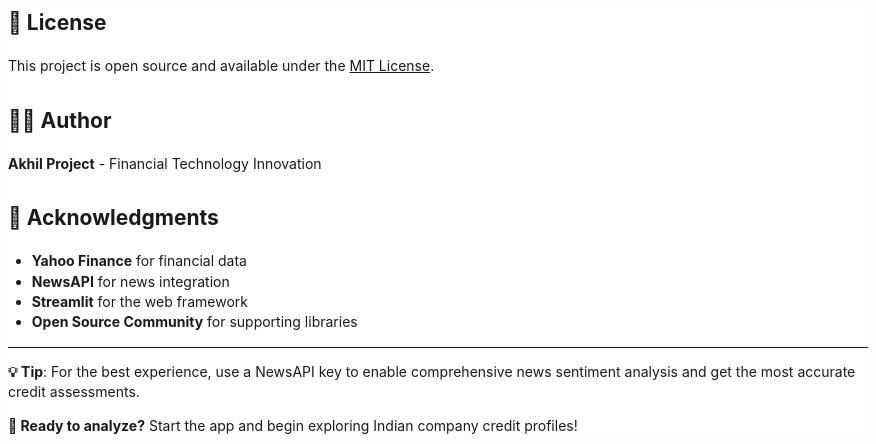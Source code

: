## 📄 License

This project is open source and available under the [MIT License](LICENSE).

## 👨‍💻 Author

**Akhil Project** - Financial Technology Innovation

## 🙏 Acknowledgments

- **Yahoo Finance** for financial data
- **NewsAPI** for news integration
- **Streamlit** for the web framework
- **Open Source Community** for supporting libraries

---

**💡 Tip**: For the best experience, use a NewsAPI key to enable comprehensive news sentiment analysis and get the most accurate credit assessments.

**🚀 Ready to analyze?** Start the app and begin exploring Indian company credit profiles! 